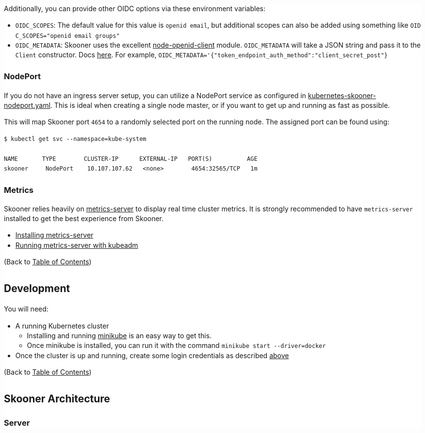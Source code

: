 Additionally, you can provide other OIDC options via these environment variables:

- `OIDC_SCOPES`: The default value for this value is `openid email`, but additional scopes can also be added using something like `OIDC_SCOPES="openid email groups"`
- `OIDC_METADATA`: Skooner uses the excellent [node-openid-client](https://github.com/panva/node-openid-client) module. `OIDC_METADATA` will take a JSON string and pass it to the `Client` constructor. Docs [here](https://github.com/panva/node-openid-client/blob/master/docs/README.md#client). For example, `OIDC_METADATA='{"token_endpoint_auth_method":"client_secret_post"}`

### NodePort

If you do not have an ingress server setup, you can utilize a NodePort service as configured in [kubernetes-skooner-nodeport.yaml](https://raw.githubusercontent.com/skooner-k8s/skooner/master/kubernetes-skooner-nodeport.yaml). This is ideal when creating a single node master, or if you want to get up and running as fast as possible.

This will map Skooner port `4654` to a randomly selected port on the running node. The assigned port can be found using:

```
$ kubectl get svc --namespace=kube-system

NAME       TYPE        CLUSTER-IP      EXTERNAL-IP   PORT(S)          AGE
skooner     NodePort    10.107.107.62   <none>        4654:32565/TCP   1m
```

### Metrics

Skooner relies heavily on [metrics-server](https://github.com/kubernetes-incubator/metrics-server) to display real time cluster metrics. It is strongly recommended to have `metrics-server` installed to get the best experience from Skooner.

- [Installing metrics-server](https://github.com/kubernetes-incubator/metrics-server)
- [Running metrics-server with kubeadm](https://medium.com/@waleedkhan91/how-to-configure-metrics-server-on-kubeadm-provisioned-kubernetes-cluster-f755a2ac43a2)

(Back to [Table of Contents](#table-of-contents))

## Development

You will need:

- A running Kubernetes cluster
  - Installing and running [minikube](https://kubernetes.io/docs/tasks/tools/install-minikube/) is an easy way to get this.
  - Once minikube is installed, you can run it with the command `minikube start --driver=docker`
- Once the cluster is up and running, create some login credentials as described [above](#logging-in)

(Back to [Table of Contents](#table-of-contents))

## Skooner Architecture

### Server
